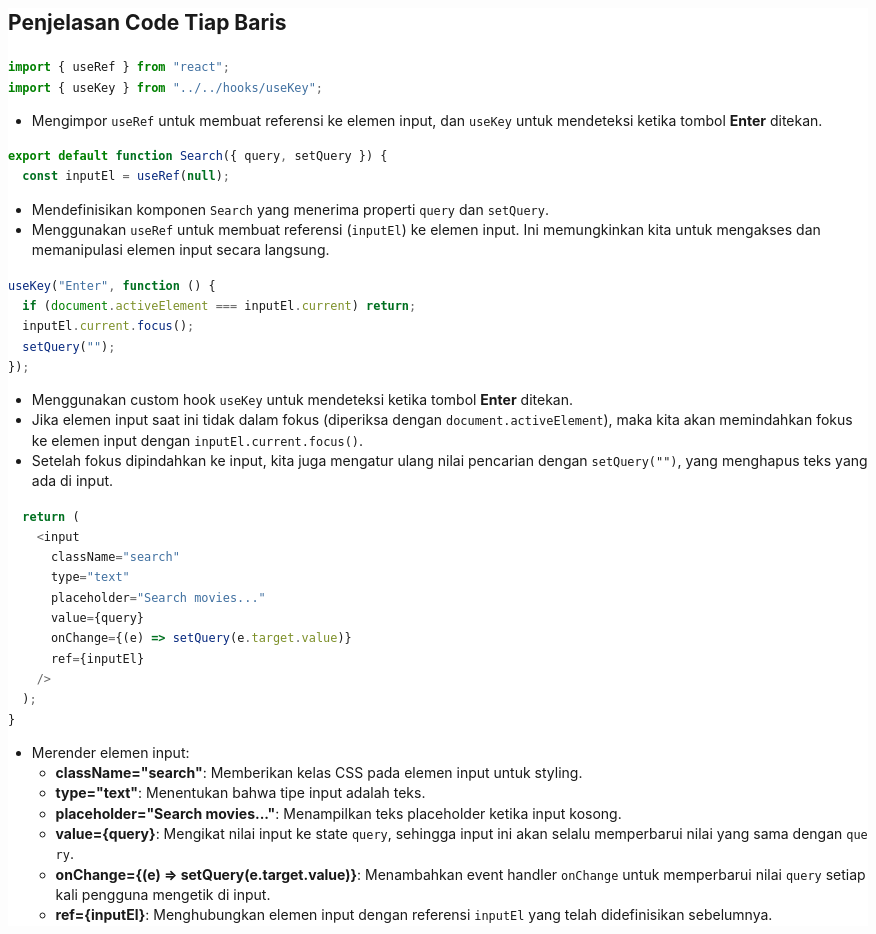 ## Penjelasan Code Tiap Baris

```js
import { useRef } from "react";
import { useKey } from "../../hooks/useKey";
```

- Mengimpor `useRef` untuk membuat referensi ke elemen input, dan `useKey` untuk mendeteksi ketika tombol **Enter** ditekan.

```js
export default function Search({ query, setQuery }) {
  const inputEl = useRef(null);
```

- Mendefinisikan komponen `Search` yang menerima properti `query` dan `setQuery`.
- Menggunakan `useRef` untuk membuat referensi (`inputEl`) ke elemen input. Ini memungkinkan kita untuk mengakses dan memanipulasi elemen input secara langsung.

```js
useKey("Enter", function () {
  if (document.activeElement === inputEl.current) return;
  inputEl.current.focus();
  setQuery("");
});
```

- Menggunakan custom hook `useKey` untuk mendeteksi ketika tombol **Enter** ditekan.
- Jika elemen input saat ini tidak dalam fokus (diperiksa dengan `document.activeElement`), maka kita akan memindahkan fokus ke elemen input dengan `inputEl.current.focus()`.
- Setelah fokus dipindahkan ke input, kita juga mengatur ulang nilai pencarian dengan `setQuery("")`, yang menghapus teks yang ada di input.

```js
  return (
    <input
      className="search"
      type="text"
      placeholder="Search movies..."
      value={query}
      onChange={(e) => setQuery(e.target.value)}
      ref={inputEl}
    />
  );
}
```

- Merender elemen input:
  - **className="search"**: Memberikan kelas CSS pada elemen input untuk styling.
  - **type="text"**: Menentukan bahwa tipe input adalah teks.
  - **placeholder="Search movies..."**: Menampilkan teks placeholder ketika input kosong.
  - **value={query}**: Mengikat nilai input ke state `query`, sehingga input ini akan selalu memperbarui nilai yang sama dengan `query`.
  - **onChange={(e) => setQuery(e.target.value)}**: Menambahkan event handler `onChange` untuk memperbarui nilai `query` setiap kali pengguna mengetik di input.
  - **ref={inputEl}**: Menghubungkan elemen input dengan referensi `inputEl` yang telah didefinisikan sebelumnya.

